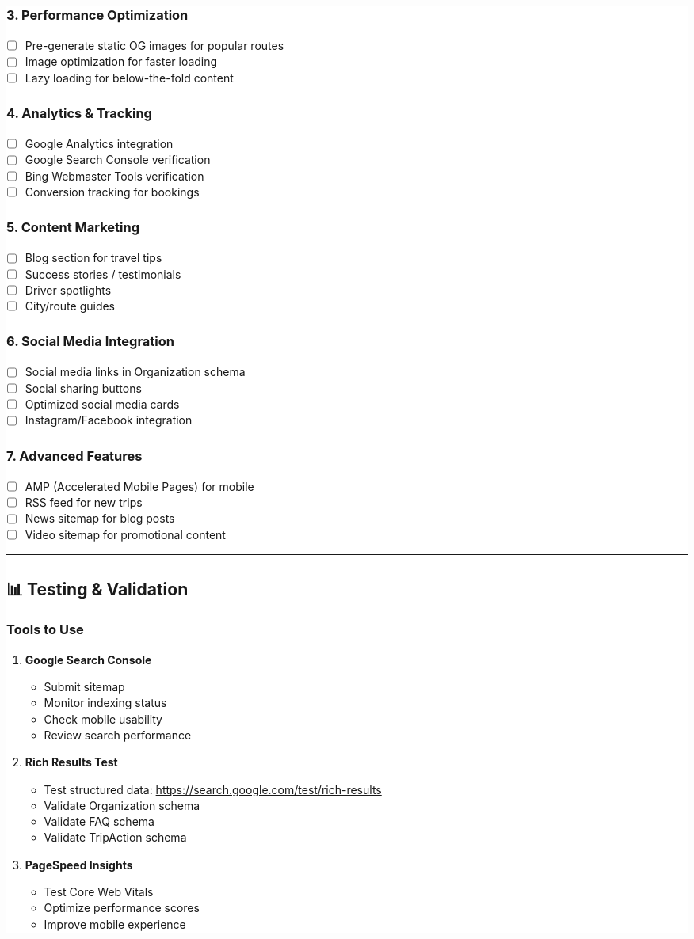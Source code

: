 ### 3. **Performance Optimization**
- [ ] Pre-generate static OG images for popular routes
- [ ] Image optimization for faster loading
- [ ] Lazy loading for below-the-fold content

### 4. **Analytics & Tracking**
- [ ] Google Analytics integration
- [ ] Google Search Console verification
- [ ] Bing Webmaster Tools verification
- [ ] Conversion tracking for bookings

### 5. **Content Marketing**
- [ ] Blog section for travel tips
- [ ] Success stories / testimonials
- [ ] Driver spotlights
- [ ] City/route guides

### 6. **Social Media Integration**
- [ ] Social media links in Organization schema
- [ ] Social sharing buttons
- [ ] Optimized social media cards
- [ ] Instagram/Facebook integration

### 7. **Advanced Features**
- [ ] AMP (Accelerated Mobile Pages) for mobile
- [ ] RSS feed for new trips
- [ ] News sitemap for blog posts
- [ ] Video sitemap for promotional content

---

## 📊 Testing & Validation

### Tools to Use
1. **Google Search Console**
   - Submit sitemap
   - Monitor indexing status
   - Check mobile usability
   - Review search performance

2. **Rich Results Test**
   - Test structured data: https://search.google.com/test/rich-results
   - Validate Organization schema
   - Validate FAQ schema
   - Validate TripAction schema

3. **PageSpeed Insights**
   - Test Core Web Vitals
   - Optimize performance scores
   - Improve mobile experience
